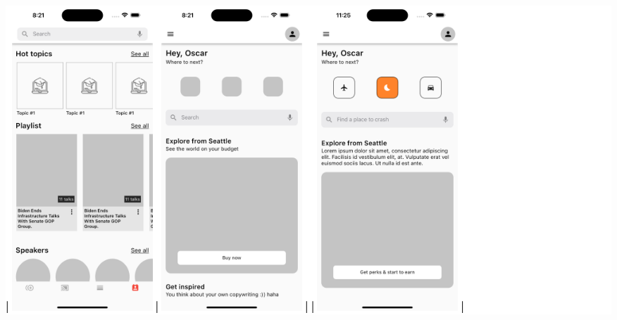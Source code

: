 | <img src="art/screenshots/page_89.png" width="200"/> | <img src="art/screenshots/page_90.png" width="200"/> |         | <img src="art/screenshots/page_92.png" width="200"/> |